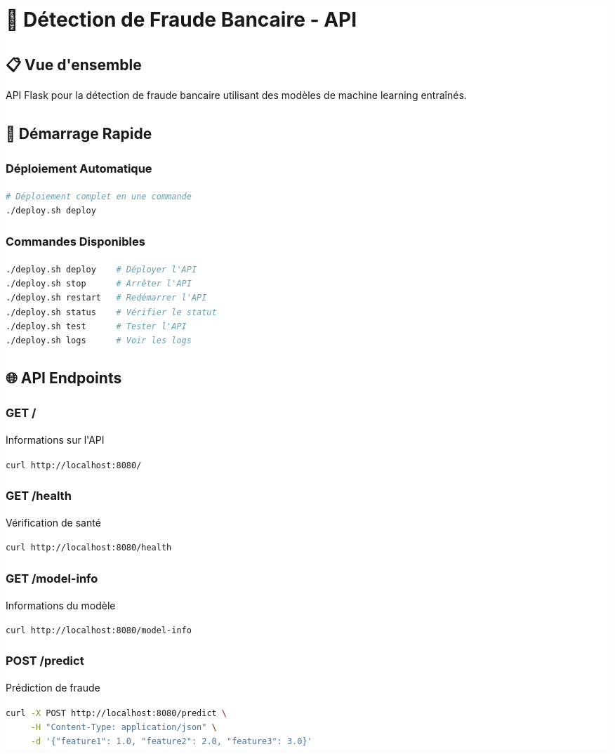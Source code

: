 # 🏦 Détection de Fraude Bancaire - API

## 📋 Vue d'ensemble
API Flask pour la détection de fraude bancaire utilisant des modèles de machine learning entraînés.

## 🚀 Démarrage Rapide

### Déploiement Automatique
```bash
# Déploiement complet en une commande
./deploy.sh deploy
```

### Commandes Disponibles
```bash
./deploy.sh deploy    # Déployer l'API
./deploy.sh stop      # Arrêter l'API
./deploy.sh restart   # Redémarrer l'API
./deploy.sh status    # Vérifier le statut
./deploy.sh test      # Tester l'API
./deploy.sh logs      # Voir les logs
```

## 🌐 API Endpoints

### GET /
Informations sur l'API
```bash
curl http://localhost:8080/
```

### GET /health
Vérification de santé
```bash
curl http://localhost:8080/health
```

### GET /model-info
Informations du modèle
```bash
curl http://localhost:8080/model-info
```

### POST /predict
Prédiction de fraude
```bash
curl -X POST http://localhost:8080/predict \
     -H "Content-Type: application/json" \
     -d '{"feature1": 1.0, "feature2": 2.0, "feature3": 3.0}'
```
